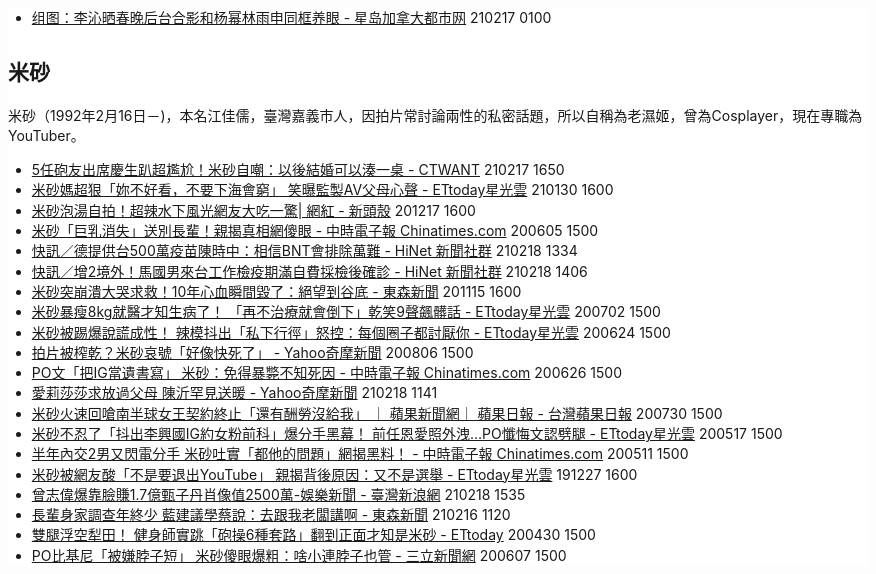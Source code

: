 - [组图：李沁晒春晚后台合影和杨幂林雨申同框养眼 - 星岛加拿大都市网](https://dushi.singtao.ca/toronto/%E5%A8%B1%E4%B9%90/%E7%BB%84%E5%9B%BE%EF%BC%9A%E6%9D%8E%E6%B2%81%E6%99%92%E6%98%A5%E6%99%9A%E5%90%8E%E5%8F%B0%E5%90%88%E5%BD%B1-%E5%92%8C%E6%9D%A8%E5%B9%82%E6%9E%97%E9%9B%A8%E7%94%B3%E5%90%8C%E6%A1%86%E5%85%BB%E7%9C%BC/ "组图：李沁晒春晚后台合影和杨幂林雨申同框养眼 - 星岛加拿大都市网") 210217 0100

## 米砂

米砂（1992年2月16日－)，本名江佳儒，臺灣嘉義市人，因拍片常討論兩性的私密話題，所以自稱為老濕姬，曾為Cosplayer，現在專職為YouTuber。
- [5任砲友出席慶生趴超尷尬！米砂自嘲：以後結婚可以湊一桌 - CTWANT](https://www.ctwant.com/article/102773 "5任砲友出席慶生趴超尷尬！米砂自嘲：以後結婚可以湊一桌 - CTWANT") 210217 1650
- [米砂媽超狠「妳不好看，不要下海會窮」 笑曝監製AV父母心聲 - ETtoday星光雲](https://star.ettoday.net/news/1910726 "米砂媽超狠「妳不好看，不要下海會窮」 笑曝監製AV父母心聲 - ETtoday星光雲") 210130 1600
- [米砂泡湯自拍！超辣水下風光網友大吃一驚| 網紅 - 新頭殼](https://newtalk.tw/news/view/2020-12-17/510200 "米砂泡湯自拍！超辣水下風光網友大吃一驚| 網紅 - 新頭殼") 201217 1600
- [米砂「巨乳消失」送別長輩！親揭真相網傻眼 - 中時電子報 Chinatimes.com](https://www.chinatimes.com/realtimenews/20200605002903-260404 "米砂「巨乳消失」送別長輩！親揭真相網傻眼 - 中時電子報 Chinatimes.com") 200605 1500
- [快訊／德提供台500萬疫苗陳時中：相信BNT會排除萬難 - HiNet 新聞社群](https://times.hinet.net/news/23228317 "快訊／德提供台500萬疫苗陳時中：相信BNT會排除萬難 - HiNet 新聞社群") 210218 1334
- [快訊／增2境外！馬國男來台工作檢疫期滿自費採檢後確診 - HiNet 新聞社群](https://times.hinet.net/news/23228316 "快訊／增2境外！馬國男來台工作檢疫期滿自費採檢後確診 - HiNet 新聞社群") 210218 1406
- [米砂突崩潰大哭求救！10年心血瞬間毀了：絕望到谷底 - 東森新聞](https://news.ebc.net.tw/news/entertainment/236041 "米砂突崩潰大哭求救！10年心血瞬間毀了：絕望到谷底 - 東森新聞") 201115 1600
- [米砂暴瘦8kg就醫才知生病了！ 「再不治療就會倒下」乾笑9聲飆髒話 - ETtoday星光雲](https://star.ettoday.net/news/1751038 "米砂暴瘦8kg就醫才知生病了！ 「再不治療就會倒下」乾笑9聲飆髒話 - ETtoday星光雲") 200702 1500
- [米砂被踢爆說謊成性！ 辣模抖出「私下行徑」怒控：每個圈子都討厭你 - ETtoday星光雲](https://star.ettoday.net/news/1745834 "米砂被踢爆說謊成性！ 辣模抖出「私下行徑」怒控：每個圈子都討厭你 - ETtoday星光雲") 200624 1500
- [拍片被榨乾？米砂哀號「好像快死了」 - Yahoo奇摩新聞](https://tw.news.yahoo.com/%E6%8B%8D%E7%89%87%E8%A2%AB%E6%A6%A8%E4%B9%BE-%E7%B1%B3%E7%A0%82%E5%93%80%E8%99%9F-%E5%A5%BD%E5%83%8F%E5%BF%AB%E6%AD%BB%E4%BA%86-083005513.html "拍片被榨乾？米砂哀號「好像快死了」 - Yahoo奇摩新聞") 200806 1500
- [PO文「把IG當遺書寫」 米砂：免得暴斃不知死因 - 中時電子報 Chinatimes.com](https://www.chinatimes.com/realtimenews/20200626001430-260404 "PO文「把IG當遺書寫」 米砂：免得暴斃不知死因 - 中時電子報 Chinatimes.com") 200626 1500
- [愛莉莎莎求放過父母 陳沂罕見送暖 - Yahoo奇摩新聞](https://tw.news.yahoo.com/%E6%84%9B%E8%8E%89%E8%8E%8E%E8%8E%8E%E6%B1%82%E6%94%BE%E9%81%8E%E7%88%B6%E6%AF%8D-%E9%99%B3%E6%B2%82%E7%BD%95%E8%A6%8B%E9%80%81%E6%9A%96-034115175.html "愛莉莎莎求放過父母 陳沂罕見送暖 - Yahoo奇摩新聞") 210218 1141
- [米砂火速回嗆南半球女王契約終止「還有酬勞沒給我」 ｜ 蘋果新聞網｜ 蘋果日報 - 台灣蘋果日報](https://tw.appledaily.com/local/20200730/5O3BBRNCSJ4TKMOANZXG52IABA/ "米砂火速回嗆南半球女王契約終止「還有酬勞沒給我」 ｜ 蘋果新聞網｜ 蘋果日報 - 台灣蘋果日報") 200730 1500
- [米砂不忍了「抖出李興國IG約女粉前科」爆分手黑幕！ 前任恩愛照外洩…PO懺悔文認劈腿 - ETtoday星光雲](https://star.ettoday.net/news/1715980 "米砂不忍了「抖出李興國IG約女粉前科」爆分手黑幕！ 前任恩愛照外洩…PO懺悔文認劈腿 - ETtoday星光雲") 200517 1500
- [半年內交2男又閃電分手 米砂吐實「都他的問題」網揭黑料！ - 中時電子報 Chinatimes.com](https://www.chinatimes.com/realtimenews/20200511002644-260404 "半年內交2男又閃電分手 米砂吐實「都他的問題」網揭黑料！ - 中時電子報 Chinatimes.com") 200511 1500
- [米砂被網友酸「不是要退出YouTube」 親揭背後原因：又不是選舉 - ETtoday星光雲](https://star.ettoday.net/news/1612136 "米砂被網友酸「不是要退出YouTube」 親揭背後原因：又不是選舉 - ETtoday星光雲") 191227 1600
- [曾志偉爆靠臉賺1.7億甄子丹肖像值2500萬-娛樂新聞 - 臺灣新浪網](https://news.sina.com.tw/article/20210218/37657084.html "曾志偉爆靠臉賺1.7億甄子丹肖像值2500萬-娛樂新聞 - 臺灣新浪網") 210218 1535
- [長輩身家調查年終少 藍建議學蔡說：去跟我老闆講啊 - 東森新聞](https://news.ebc.net.tw/news/politics/249616 "長輩身家調查年終少 藍建議學蔡說：去跟我老闆講啊 - 東森新聞") 210216 1120
- [雙腿浮空犁田！ 健身師實跳「砲操6種套路」翻到正面才知是米砂 - ETtoday](https://www.ettoday.net/dalemon/post/50010 "雙腿浮空犁田！ 健身師實跳「砲操6種套路」翻到正面才知是米砂 - ETtoday") 200430 1500
- [PO比基尼「被嫌脖子短」 米砂傻眼爆粗：啥小連脖子也管 - 三立新聞網](https://star.setn.com/news/757498 "PO比基尼「被嫌脖子短」 米砂傻眼爆粗：啥小連脖子也管 - 三立新聞網") 200607 1500
